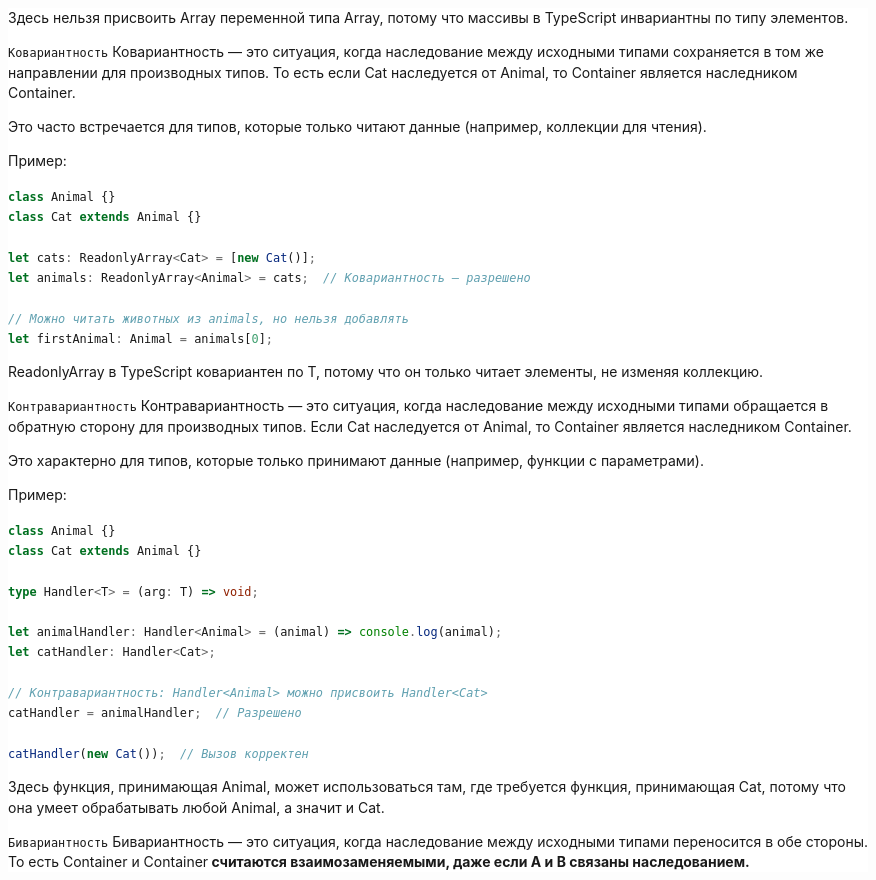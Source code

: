 Здесь нельзя присвоить Array<Cat> переменной типа Array<Animal>, потому что массивы в TypeScript инвариантны по типу элементов.

`Ковариантность`
Ковариантность — это ситуация, когда наследование между исходными типами сохраняется в том же направлении для производных типов. То есть если Cat наследуется от Animal, то Container<Cat> является наследником Container<Animal>.

Это часто встречается для типов, которые только читают данные (например, коллекции для чтения).

Пример:

```ts
class Animal {}
class Cat extends Animal {}

let cats: ReadonlyArray<Cat> = [new Cat()];
let animals: ReadonlyArray<Animal> = cats;  // Ковариантность — разрешено

// Можно читать животных из animals, но нельзя добавлять
let firstAnimal: Animal = animals[0];
```

ReadonlyArray<T> в TypeScript ковариантен по T, потому что он только читает элементы, не изменяя коллекцию.

`Контравариантность`
Контравариантность — это ситуация, когда наследование между исходными типами обращается в обратную сторону для производных типов. Если Cat наследуется от Animal, то Container<Animal> является наследником Container<Cat>.

Это характерно для типов, которые только принимают данные (например, функции с параметрами).

Пример:

```ts
class Animal {}
class Cat extends Animal {}

type Handler<T> = (arg: T) => void;

let animalHandler: Handler<Animal> = (animal) => console.log(animal);
let catHandler: Handler<Cat>;

// Контравариантность: Handler<Animal> можно присвоить Handler<Cat>
catHandler = animalHandler;  // Разрешено

catHandler(new Cat());  // Вызов корректен
```

Здесь функция, принимающая Animal, может использоваться там, где требуется функция, принимающая Cat, потому что она умеет обрабатывать любой Animal, а значит и Cat.

`Бивариантность`
Бивариантность — это ситуация, когда наследование между исходными типами переносится в обе стороны. То есть Container<A> и Container<B> считаются взаимозаменяемыми, даже если A и B связаны наследованием.


  [K in keyof T]: SomeTransformation<T[K]>